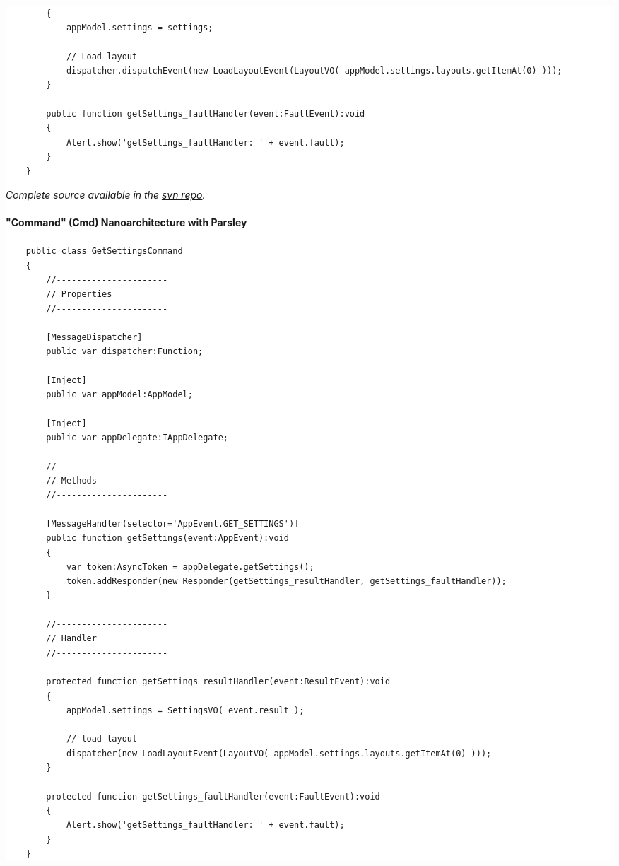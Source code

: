 ```
		{
			appModel.settings = settings;
			
			// Load layout
			dispatcher.dispatchEvent(new LoadLayoutEvent(LayoutVO( appModel.settings.layouts.getItemAt(0) )));
		}
		
		public function getSettings_faultHandler(event:FaultEvent):void
		{
			Alert.show('getSettings_faultHandler: ' + event.fault);
		}
	}
```
_Complete source available in the  [svn repo](http://masuland.googlecode.com/svn/trunk/LoginExampleFx4HeroMateMobileMVCpshCmd_PInj/trunk/src/main/flex/com/masuland/loginexample/action/command/GetSettingsCommand.as)._

#### "Command" (Cmd) Nanoarchitecture with Parsley ####
```
	public class GetSettingsCommand
	{
		//----------------------
		// Properties
		//----------------------
		
		[MessageDispatcher]
		public var dispatcher:Function;
		
		[Inject]
		public var appModel:AppModel;
		
		[Inject]
		public var appDelegate:IAppDelegate;
		
		//----------------------
		// Methods
		//----------------------
		
		[MessageHandler(selector='AppEvent.GET_SETTINGS')]
		public function getSettings(event:AppEvent):void
		{
			var token:AsyncToken = appDelegate.getSettings();
			token.addResponder(new Responder(getSettings_resultHandler, getSettings_faultHandler));
		}
		
		//----------------------
		// Handler
		//----------------------
		
		protected function getSettings_resultHandler(event:ResultEvent):void
		{
			appModel.settings = SettingsVO( event.result );
			
			// load layout
			dispatcher(new LoadLayoutEvent(LayoutVO( appModel.settings.layouts.getItemAt(0) )));
		}
		
		protected function getSettings_faultHandler(event:FaultEvent):void
		{
			Alert.show('getSettings_faultHandler: ' + event.fault);
		}
	}
```